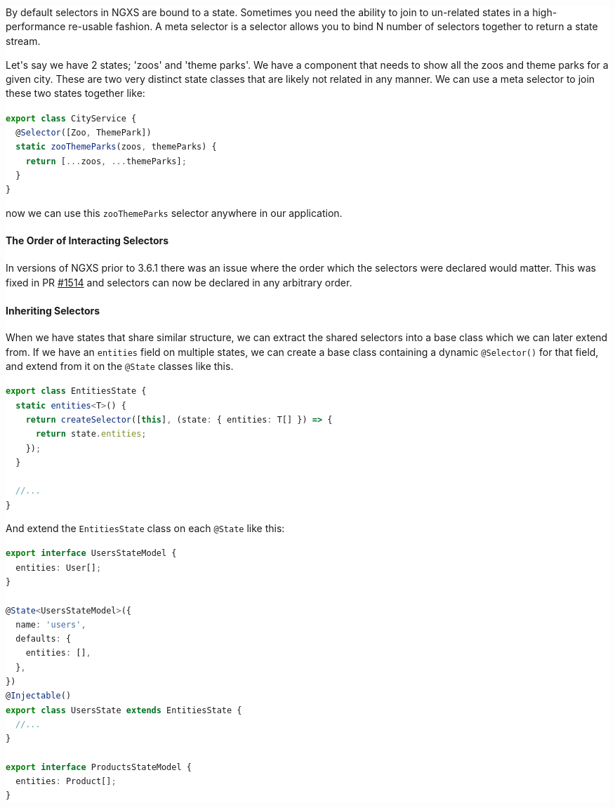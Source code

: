 By default selectors in NGXS are bound to a state. Sometimes you need the ability
to join to un-related states in a high-performance re-usable fashion. A meta selector
is a selector allows you to bind N number of selectors together to return a state
stream.

Let's say we have 2 states; 'zoos' and 'theme parks'. We have a component that needs
to show all the zoos and theme parks for a given city. These are two very distinct
state classes that are likely not related in any manner. We can use a meta selector
to join these two states together like:

```ts
export class CityService {
  @Selector([Zoo, ThemePark])
  static zooThemeParks(zoos, themeParks) {
    return [...zoos, ...themeParks];
  }
}
```

now we can use this `zooThemeParks` selector anywhere in our application.

#### The Order of Interacting Selectors

In versions of NGXS prior to 3.6.1 there was an issue where the order which the selectors were declared would matter. This was fixed in PR [#1514](https://github.com/ngxs/store/pull/1514) and selectors can now be declared in any arbitrary order.

#### Inheriting Selectors

When we have states that share similar structure, we can extract the shared selectors into a base class which we can later extend from. If we have an `entities` field on multiple states, we can create a base class containing a dynamic `@Selector()` for that field, and extend from it on the `@State` classes like this.

```ts
export class EntitiesState {
  static entities<T>() {
    return createSelector([this], (state: { entities: T[] }) => {
      return state.entities;
    });
  }

  //...
}
```

And extend the `EntitiesState` class on each `@State` like this:

```ts
export interface UsersStateModel {
  entities: User[];
}

@State<UsersStateModel>({
  name: 'users',
  defaults: {
    entities: [],
  },
})
@Injectable()
export class UsersState extends EntitiesState {
  //...
}

export interface ProductsStateModel {
  entities: Product[];
}

```

  [id: string]: {